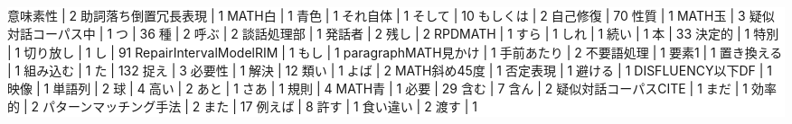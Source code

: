 意味素性 | 2
助詞落ち倒置冗長表現 | 1
MATH白 | 1
青色 | 1
それ自体 | 1
そして | 10
もしくは | 2
自己修復 | 70
性質 | 1
MATH玉 | 3
疑似対話コーパス中 | 1
つ | 36
種 | 2
呼ぶ | 2
談話処理部 | 1
発話者 | 2
残し | 2
RPDMATH | 1
すら | 1
しれ | 1
続い | 1
本 | 33
決定的 | 1
特別 | 1
切り放し | 1
し | 91
RepairIntervalModelRIM | 1
もし | 1
paragraphMATH見かけ | 1
手前あたり | 2
不要語処理 | 1
要素1 | 1
置き換える | 1
組み込む | 1
た | 132
捉え | 3
必要性 | 1
解決 | 12
類い | 1
よば | 2
MATH斜め45度 | 1
否定表現 | 1
避ける | 1
DISFLUENCY以下DF | 1
映像 | 1
単語列 | 2
球 | 4
高い | 2
あと | 1
さあ | 1
規則 | 4
MATH青 | 1
必要 | 29
含む | 7
含ん | 2
疑似対話コーパスCITE | 1
まだ | 1
効率的 | 2
パターンマッチング手法 | 2
また | 17
例えば | 8
許す | 1
食い違い | 2
渡す | 1